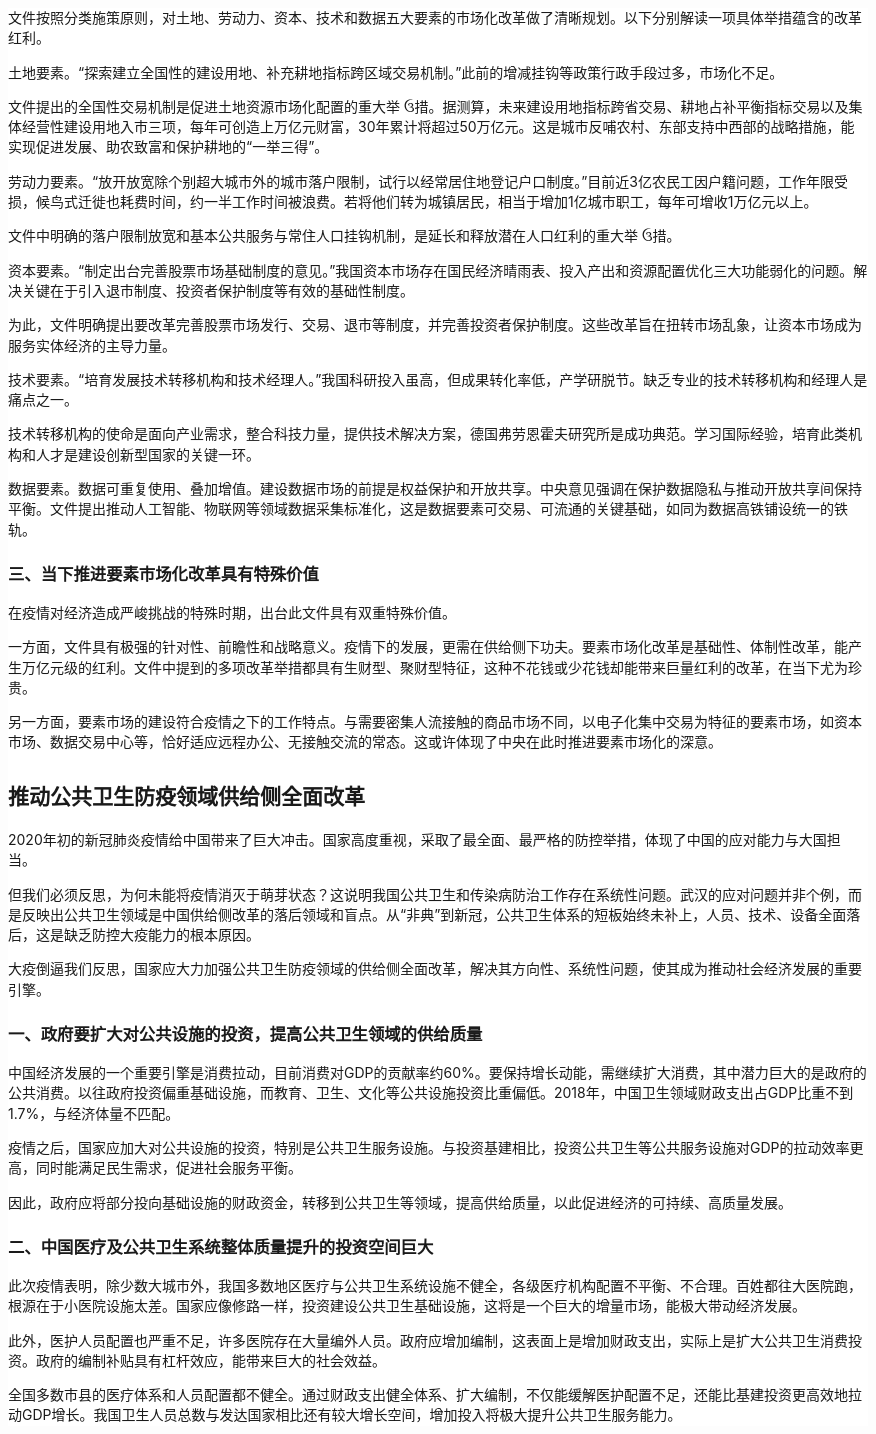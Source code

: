 文件按照分类施策原则，对土地、劳动力、资本、技术和数据五大要素的市场化改革做了清晰规划。以下分别解读一项具体举措蕴含的改革红利。

土地要素。“探索建立全国性的建设用地、补充耕地指标跨区域交易机制。”此前的增减挂钩等政策行政手段过多，市场化不足。

文件提出的全国性交易机制是促进土地资源市场化配置的重大举 ઉ措。据测算，未来建设用地指标跨省交易、耕地占补平衡指标交易以及集体经营性建设用地入市三项，每年可创造上万亿元财富，30年累计将超过50万亿元。这是城市反哺农村、东部支持中西部的战略措施，能实现促进发展、助农致富和保护耕地的“一举三得”。

劳动力要素。“放开放宽除个别超大城市外的城市落户限制，试行以经常居住地登记户口制度。”目前近3亿农民工因户籍问题，工作年限受损，候鸟式迁徙也耗费时间，约一半工作时间被浪费。若将他们转为城镇居民，相当于增加1亿城市职工，每年可增收1万亿元以上。

文件中明确的落户限制放宽和基本公共服务与常住人口挂钩机制，是延长和释放潜在人口红利的重大举 ઉ措。

资本要素。“制定出台完善股票市场基础制度的意见。”我国资本市场存在国民经济晴雨表、投入产出和资源配置优化三大功能弱化的问题。解决关键在于引入退市制度、投资者保护制度等有效的基础性制度。

为此，文件明确提出要改革完善股票市场发行、交易、退市等制度，并完善投资者保护制度。这些改革旨在扭转市场乱象，让资本市场成为服务实体经济的主导力量。

技术要素。“培育发展技术转移机构和技术经理人。”我国科研投入虽高，但成果转化率低，产学研脱节。缺乏专业的技术转移机构和经理人是痛点之一。

技术转移机构的使命是面向产业需求，整合科技力量，提供技术解决方案，德国弗劳恩霍夫研究所是成功典范。学习国际经验，培育此类机构和人才是建设创新型国家的关键一环。

数据要素。数据可重复使用、叠加增值。建设数据市场的前提是权益保护和开放共享。中央意见强调在保护数据隐私与推动开放共享间保持平衡。文件提出推动人工智能、物联网等领域数据采集标准化，这是数据要素可交易、可流通的关键基础，如同为数据高铁铺设统一的铁轨。

### 三、当下推进要素市场化改革具有特殊价值

在疫情对经济造成严峻挑战的特殊时期，出台此文件具有双重特殊价值。

一方面，文件具有极强的针对性、前瞻性和战略意义。疫情下的发展，更需在供给侧下功夫。要素市场化改革是基础性、体制性改革，能产生万亿元级的红利。文件中提到的多项改革举措都具有生财型、聚财型特征，这种不花钱或少花钱却能带来巨量红利的改革，在当下尤为珍贵。

另一方面，要素市场的建设符合疫情之下的工作特点。与需要密集人流接触的商品市场不同，以电子化集中交易为特征的要素市场，如资本市场、数据交易中心等，恰好适应远程办公、无接触交流的常态。这或许体现了中央在此时推进要素市场化的深意。

## 推动公共卫生防疫领域供给侧全面改革

2020年初的新冠肺炎疫情给中国带来了巨大冲击。国家高度重视，采取了最全面、最严格的防控举措，体现了中国的应对能力与大国担当。

但我们必须反思，为何未能将疫情消灭于萌芽状态？这说明我国公共卫生和传染病防治工作存在系统性问题。武汉的应对问题并非个例，而是反映出公共卫生领域是中国供给侧改革的落后领域和盲点。从“非典”到新冠，公共卫生体系的短板始终未补上，人员、技术、设备全面落后，这是缺乏防控大疫能力的根本原因。

大疫倒逼我们反思，国家应大力加强公共卫生防疫领域的供给侧全面改革，解决其方向性、系统性问题，使其成为推动社会经济发展的重要引擎。

### 一、政府要扩大对公共设施的投资，提高公共卫生领域的供给质量

中国经济发展的一个重要引擎是消费拉动，目前消费对GDP的贡献率约60%。要保持增长动能，需继续扩大消费，其中潜力巨大的是政府的公共消费。以往政府投资偏重基础设施，而教育、卫生、文化等公共设施投资比重偏低。2018年，中国卫生领域财政支出占GDP比重不到1.7%，与经济体量不匹配。

疫情之后，国家应加大对公共设施的投资，特别是公共卫生服务设施。与投资基建相比，投资公共卫生等公共服务设施对GDP的拉动效率更高，同时能满足民生需求，促进社会服务平衡。

因此，政府应将部分投向基础设施的财政资金，转移到公共卫生等领域，提高供给质量，以此促进经济的可持续、高质量发展。

### 二、中国医疗及公共卫生系统整体质量提升的投资空间巨大

此次疫情表明，除少数大城市外，我国多数地区医疗与公共卫生系统设施不健全，各级医疗机构配置不平衡、不合理。百姓都往大医院跑，根源在于小医院设施太差。国家应像修路一样，投资建设公共卫生基础设施，这将是一个巨大的增量市场，能极大带动经济发展。

此外，医护人员配置也严重不足，许多医院存在大量编外人员。政府应增加编制，这表面上是增加财政支出，实际上是扩大公共卫生消费投资。政府的编制补贴具有杠杆效应，能带来巨大的社会效益。

全国多数市县的医疗体系和人员配置都不健全。通过财政支出健全体系、扩大编制，不仅能缓解医护配置不足，还能比基建投资更高效地拉动GDP增长。我国卫生人员总数与发达国家相比还有较大增长空间，增加投入将极大提升公共卫生服务能力。
